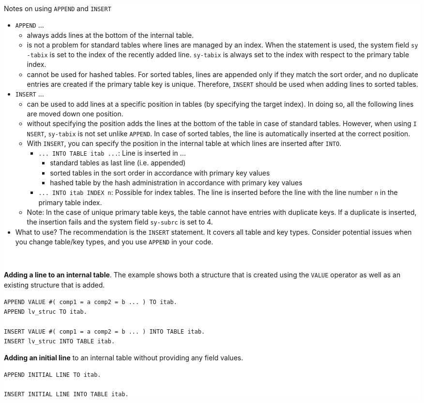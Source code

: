   <summary>Notes on using <code>APPEND</code> and <code>INSERT</code></summary>
  

-   `APPEND` ...
    -   always adds lines at the bottom of the internal table.
    -   is not a problem for standard tables where lines are managed
        by an index. When the statement is used, the system field
        `sy-tabix` is set to the index of the recently added
        line. `sy-tabix` is always set to the index with respect
        to the primary table index.
    -   cannot be used for hashed tables. For sorted tables,
        lines are appended only if they match the sort order, and no
        duplicate entries are created if the primary table key is unique.
        Therefore, `INSERT` should be used when adding lines to
        sorted tables.
-   `INSERT` ...
    -   can be used to add lines at a specific position in tables (by
        specifying the target index). In doing so, all the following
        lines are moved down one position.
    -   without specifying the position adds the lines at the bottom of
        the table in case of standard tables. However, when using
        `INSERT`, `sy-tabix` is not set unlike
        `APPEND`. In case of sorted tables, the line is
        automatically inserted at the correct position.
    - With `INSERT`, you can specify the position in the internal table at which lines are inserted after `INTO`. 
        - `... INTO TABLE itab ...`: Line is inserted in ...
          - standard tables as last line (i.e. appended) 
          - sorted tables in the sort order in accordance with primary key values
          - hashed table by the hash administration in accordance with primary key values
        - `... INTO itab INDEX n`: Possible for index tables. The line is inserted before the line with the line number `n` in the primary table index.
    -   Note: In the case of unique primary table keys, the table cannot have entries with duplicate
        keys. If a duplicate is inserted, the insertion fails and the
        system field `sy-subrc` is set to 4.
- What to use? The recommendation is the `INSERT` statement. It covers all table and key types. Consider potential issues when you change table/key types, and you use `APPEND` in your code.
<br>

**Adding a line to an internal table**. The example shows both a structure that is created using the `VALUE` operator as well as an existing structure that is added.

``` abap
APPEND VALUE #( comp1 = a comp2 = b ... ) TO itab.
APPEND lv_struc TO itab.

INSERT VALUE #( comp1 = a comp2 = b ... ) INTO TABLE itab.
INSERT lv_struc INTO TABLE itab.
```

**Adding an initial line** to an internal table without providing any field values.

``` abap
APPEND INITIAL LINE TO itab.

INSERT INITIAL LINE INTO TABLE itab.
```

